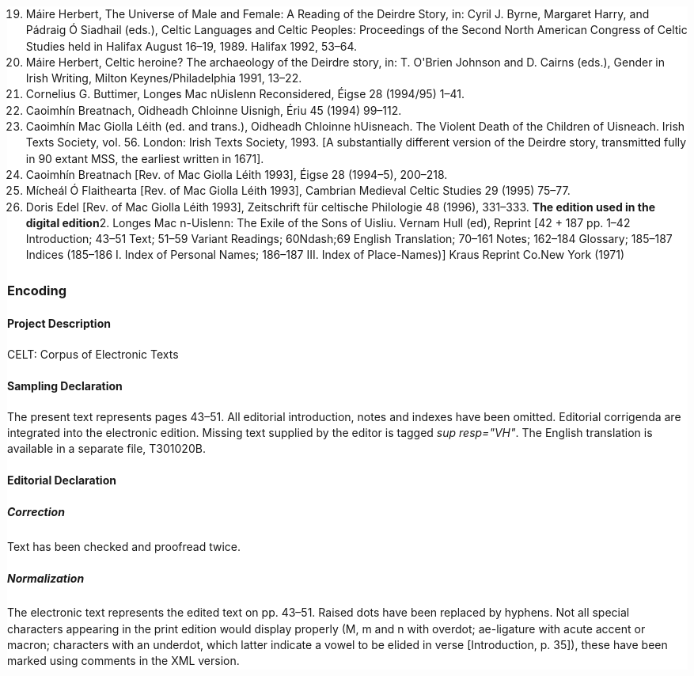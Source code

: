 19. Máire Herbert, The Universe of Male and Female: A Reading of the Deirdre Story, in: Cyril J. Byrne, Margaret Harry, and Pádraig Ó Siadhail (eds.), Celtic Languages and Celtic Peoples: Proceedings of the Second North American Congress of Celtic Studies held in Halifax August 16–19, 1989. Halifax 1992, 53–64.
20. Máire Herbert, Celtic heroine? The archaeology of the Deirdre story, in: T. O'Brien Johnson and D. Cairns (eds.), Gender in Irish Writing, Milton Keynes/Philadelphia 1991, 13–22.
21. Cornelius G. Buttimer, Longes Mac nUislenn Reconsidered, Éigse 28 (1994/95) 1–41.
22. Caoimhín Breatnach, Oidheadh Chloinne Uisnigh, Ériu 45 (1994) 99–112.
23. Caoimhín Mac Giolla Léith (ed. and trans.), Oidheadh Chloinne hUisneach. The Violent Death of the Children of Uisneach. Irish Texts Society, vol. 56. London: Irish Texts Society, 1993. [A substantially different version of the Deirdre story, transmitted fully in 90 extant MSS, the earliest written in 1671].
24. Caoimhín Breatnach [Rev. of Mac Giolla Léith 1993], Éigse 28 (1994–5), 200–218.
25. Mícheál Ó Flaithearta [Rev. of Mac Giolla Léith 1993], Cambrian Medieval Celtic Studies 29 (1995) 75–77.
26. Doris Edel [Rev. of Mac Giolla Léith 1993], Zeitschrift für celtische Philologie 48 (1996), 331–333.
**The edition used in the digital edition**2. Longes Mac n-Uislenn: The Exile of the Sons of Uisliu. Vernam Hull (ed), Reprint [42 + 187 pp. 1–42 Introduction; 43–51 Text; 51–59 Variant Readings; 60Ndash;69 English Translation; 70–161 Notes; 162–184 Glossary; 185–187 Indices (185–186 I. Index of Personal Names; 186–187 III. Index of Place-Names)] Kraus Reprint Co.New York (1971)

### Encoding


#### Project Description


CELT: Corpus of Electronic Texts


#### Sampling Declaration


The present text represents pages 43–51. All editorial introduction, notes and indexes have been omitted. Editorial corrigenda are integrated into the electronic edition. Missing text supplied by the editor is tagged *sup resp="VH"*. The English translation is available in a separate file, T301020B.


#### Editorial Declaration


##### Correction


Text has been checked and proofread twice.


##### Normalization


The electronic text represents the edited text on pp. 43–51. Raised dots have been replaced by hyphens. Not all special characters appearing in the print edition would display properly (M, m and n with overdot; ae-ligature with acute accent or macron; characters with an underdot, which latter indicate a vowel to be elided in verse [Introduction, p. 35]), these have been marked using comments in the XML version.
